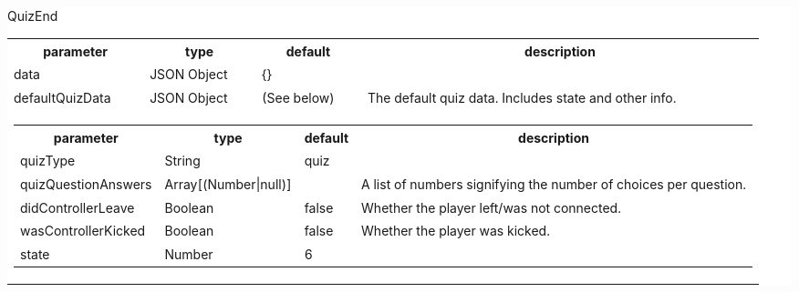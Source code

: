 <a link="?scrollTo=QuizEnd" class="nam">QuizEnd</a>
<div class="info">
  <table>
    <tr>
      <th>parameter</th>
      <th>type</th>
      <th>default</th>
      <th>description</th>
    </tr>
    <tr>
      <td>data</td>
      <td>JSON Object</td>
      <td>{}</td>
      <td></td>
    </tr>
    <tr>
      <td>defaultQuizData</td>
      <td>JSON Object</td>
      <td>(See below)</td>
      <td>The default quiz data. Includes state and other info.</td>
    </tr>
    <tr>
      <td colspan="4">
        <table>
          <tr>
            <th>parameter</th>
            <th>type</th>
            <th>default</th>
            <th>description</th>
          </tr>
          <tr>
            <td>quizType</td>
            <td>String</td>
            <td>quiz</td>
            <td></td>
          </tr>
          <tr>
            <td>quizQuestionAnswers</td>
            <td>Array[(Number|null)]</td>
            <td></td>
            <td>A list of numbers signifying the number of choices per question.</td>
          </tr>
          <tr>
            <td>didControllerLeave</td>
            <td>Boolean</td>
            <td>false</td>
            <td>Whether the player left/was not connected.</td>
          </tr>
          <tr>
            <td>wasControllerKicked</td>
            <td>Boolean</td>
            <td>false</td>
            <td>Whether the player was kicked.</td>
          </tr>
          <tr>
            <td>state</td>
            <td>Number</td>
            <td>6</td>
            <td></td>
          </tr>
        </table>
      </td>
    </tr>
  </table>